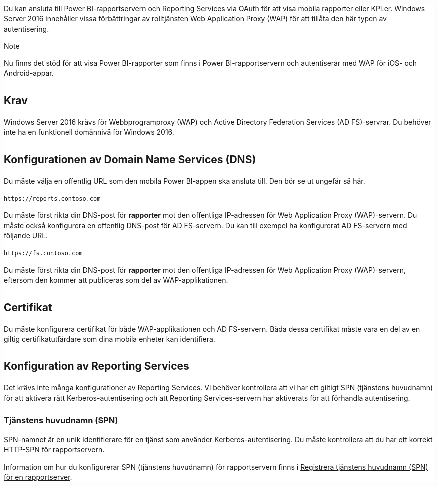 Du kan ansluta till Power BI-rapportservern och Reporting Services via OAuth för att visa mobila rapporter eller KPI:er. Windows Server 2016 innehåller vissa förbättringar av rolltjänsten Web Application Proxy (WAP) för att tillåta den här typen av autentisering.

   > [!NOTE]
   > Nu finns det stöd för att visa Power BI-rapporter som finns i Power BI-rapportservern och autentiserar med WAP för iOS- och Android-appar.

## <a name="requirements"></a>Krav

Windows Server 2016 krävs för Webbprogramproxy (WAP) och Active Directory Federation Services (AD FS)-servrar. Du behöver inte ha en funktionell domännivå för Windows 2016.

## <a name="domain-name-services-dns-configuration"></a>Konfigurationen av Domain Name Services (DNS)

Du måste välja en offentlig URL som den mobila Power BI-appen ska ansluta till. Den bör se ut ungefär så här.

```https
https://reports.contoso.com
```

Du måste först rikta din DNS-post för **rapporter** mot den offentliga IP-adressen för Web Application Proxy (WAP)-servern. Du måste också konfigurera en offentlig DNS-post för AD FS-servern. Du kan till exempel ha konfigurerat AD FS-servern med följande URL.

```https
https://fs.contoso.com
```

Du måste först rikta din DNS-post för **rapporter** mot den offentliga IP-adressen för Web Application Proxy (WAP)-servern, eftersom den kommer att publiceras som del av WAP-applikationen.

## <a name="certificates"></a>Certifikat

Du måste konfigurera certifikat för både WAP-applikationen och AD FS-servern. Båda dessa certifikat måste vara en del av en giltig certifikatutfärdare som dina mobila enheter kan identifiera.

## <a name="reporting-services-configuration"></a>Konfiguration av Reporting Services

Det krävs inte många konfigurationer av Reporting Services. Vi behöver kontrollera att vi har ett giltigt SPN (tjänstens huvudnamn) för att aktivera rätt Kerberos-autentisering och att Reporting Services-servern har aktiverats för att förhandla autentisering.

### <a name="service-principal-name-spn"></a>Tjänstens huvudnamn (SPN)

SPN-namnet är en unik identifierare för en tjänst som använder Kerberos-autentisering. Du måste kontrollera att du har ett korrekt HTTP-SPN för rapportservern.

Information om hur du konfigurerar SPN (tjänstens huvudnamn) för rapportservern finns i [Registrera tjänstens huvudnamn (SPN) för en rapportserver](https://msdn.microsoft.com/library/cc281382.aspx).
